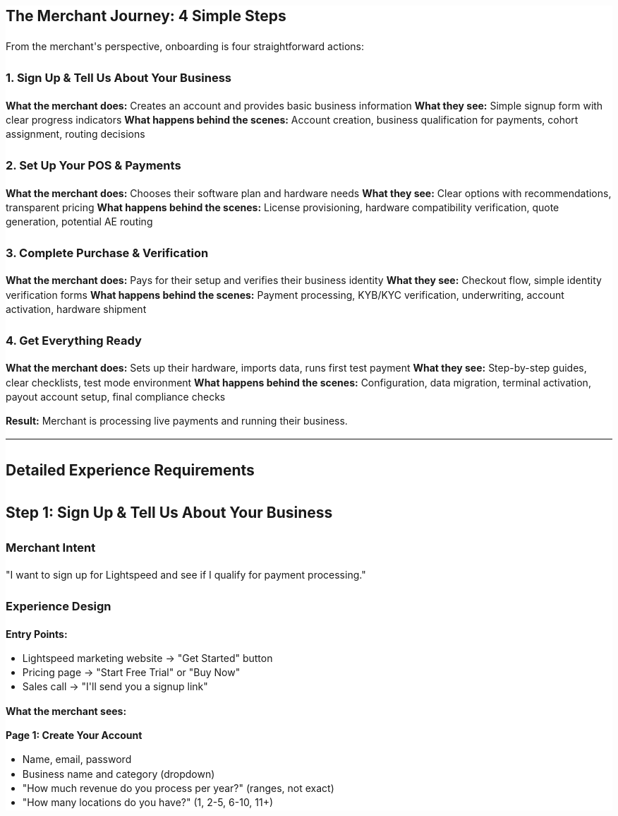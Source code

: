 
## The Merchant Journey: 4 Simple Steps

From the merchant's perspective, onboarding is four straightforward actions:

### 1. Sign Up & Tell Us About Your Business
**What the merchant does:** Creates an account and provides basic business information
**What they see:** Simple signup form with clear progress indicators
**What happens behind the scenes:** Account creation, business qualification for payments, cohort assignment, routing decisions

### 2. Set Up Your POS & Payments
**What the merchant does:** Chooses their software plan and hardware needs
**What they see:** Clear options with recommendations, transparent pricing
**What happens behind the scenes:** License provisioning, hardware compatibility verification, quote generation, potential AE routing

### 3. Complete Purchase & Verification
**What the merchant does:** Pays for their setup and verifies their business identity
**What they see:** Checkout flow, simple identity verification forms
**What happens behind the scenes:** Payment processing, KYB/KYC verification, underwriting, account activation, hardware shipment

### 4. Get Everything Ready
**What the merchant does:** Sets up their hardware, imports data, runs first test payment
**What they see:** Step-by-step guides, clear checklists, test mode environment
**What happens behind the scenes:** Configuration, data migration, terminal activation, payout account setup, final compliance checks

**Result:** Merchant is processing live payments and running their business.

---

## Detailed Experience Requirements

## Step 1: Sign Up & Tell Us About Your Business

### Merchant Intent
"I want to sign up for Lightspeed and see if I qualify for payment processing."

### Experience Design

**Entry Points:**
- Lightspeed marketing website → "Get Started" button
- Pricing page → "Start Free Trial" or "Buy Now"
- Sales call → "I'll send you a signup link"

**What the merchant sees:**

**Page 1: Create Your Account**
- Name, email, password
- Business name and category (dropdown)
- "How much revenue do you process per year?" (ranges, not exact)
- "How many locations do you have?" (1, 2-5, 6-10, 11+)
